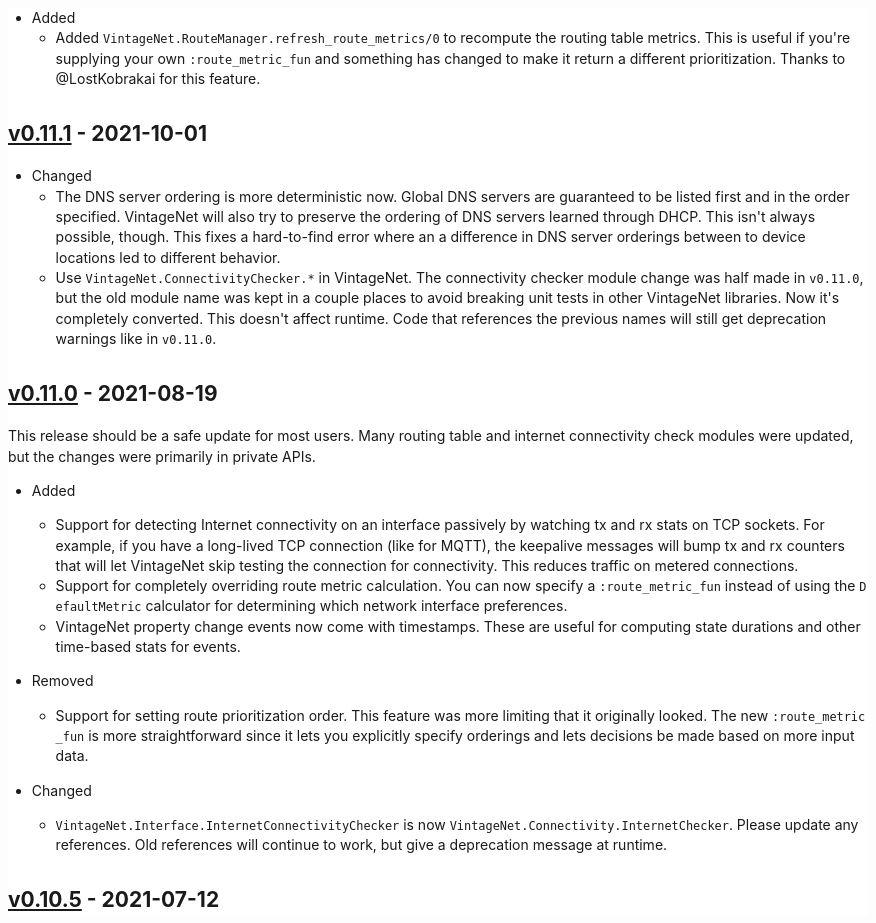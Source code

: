 * Added
  * Added `VintageNet.RouteManager.refresh_route_metrics/0` to recompute the
    routing table metrics. This is useful if you're supplying your own
    `:route_metric_fun` and something has changed to make it return a different
    prioritization. Thanks to @LostKobrakai for this feature.

## [v0.11.1] - 2021-10-01

* Changed
  * The DNS server ordering is more deterministic now. Global DNS servers are
    guaranteed to be listed first and in the order specified. VintageNet will
    also try to preserve the ordering of DNS servers learned through DHCP. This
    isn't always possible, though. This fixes a hard-to-find error where an
    a difference in DNS server orderings between to device locations led to
    different behavior.
  * Use `VintageNet.ConnectivityChecker.*` in VintageNet. The connectivity
    checker module change was half made in `v0.11.0`, but the old module name
    was kept in a couple places to avoid breaking unit tests in other VintageNet
    libraries. Now it's completely converted. This doesn't affect runtime. Code
    that references the previous names will still get deprecation warnings like
    in `v0.11.0`.

## [v0.11.0] - 2021-08-19

This release should be a safe update for most users. Many routing table and
internet connectivity check modules were updated, but the changes were primarily
in private APIs.

* Added
  * Support for detecting Internet connectivity on an interface passively by
    watching tx and rx stats on TCP sockets. For example, if you have a
    long-lived TCP connection (like for MQTT), the keepalive messages will
    bump tx and rx counters that will let VintageNet skip testing the connection
    for connectivity. This reduces traffic on metered connections.
  * Support for completely overriding route metric calculation. You can now
    specify a `:route_metric_fun` instead of using the `DefaultMetric`
    calculator for determining which network interface preferences.
  * VintageNet property change events now come with timestamps. These are useful
    for computing state durations and other time-based stats for events.

* Removed
  * Support for setting route prioritization order. This feature was more
    limiting that it originally looked. The new `:route_metric_fun` is more
    straightforward since it lets you explicitly specify orderings and lets
    decisions be made based on more input data.

* Changed
  * `VintageNet.Interface.InternetConnectivityChecker` is now
    `VintageNet.Connectivity.InternetChecker`. Please update any references. Old
    references will continue to work, but give a deprecation message at runtime.

## [v0.10.5] - 2021-07-12


[v0.13.4]: https://github.com/nerves-networking/vintage_net/compare/v0.13.3...v0.13.4
[v0.13.3]: https://github.com/nerves-networking/vintage_net/compare/v0.13.2...v0.13.3
[v0.13.2]: https://github.com/nerves-networking/vintage_net/compare/v0.13.1...v0.13.2
[v0.13.1]: https://github.com/nerves-networking/vintage_net/compare/v0.13.0...v0.13.1
[v0.13.0]: https://github.com/nerves-networking/vintage_net/compare/v0.12.2...v0.13.0
[v0.12.2]: https://github.com/nerves-networking/vintage_net/compare/v0.12.1...v0.12.2
[v0.12.1]: https://github.com/nerves-networking/vintage_net/compare/v0.12.0...v0.12.1
[v0.12.0]: https://github.com/nerves-networking/vintage_net/compare/v0.11.5...v0.12.0
[v0.11.5]: https://github.com/nerves-networking/vintage_net/compare/v0.11.4...v0.11.5
[v0.11.4]: https://github.com/nerves-networking/vintage_net/compare/v0.11.3...v0.11.4
[v0.11.3]: https://github.com/nerves-networking/vintage_net/compare/v0.11.2...v0.11.3
[v0.11.2]: https://github.com/nerves-networking/vintage_net/compare/v0.11.1...v0.11.2
[v0.11.1]: https://github.com/nerves-networking/vintage_net/compare/v0.11.0...v0.11.1
[v0.11.0]: https://github.com/nerves-networking/vintage_net/compare/v0.10.5...v0.11.0
[v0.10.5]: https://github.com/nerves-networking/vintage_net/compare/v0.10.4...v0.10.5
[v0.10.4]: https://github.com/nerves-networking/vintage_net/compare/v0.10.3...v0.10.4
[v0.10.3]: https://github.com/nerves-networking/vintage_net/compare/v0.10.2...v0.10.3
[v0.10.2]: https://github.com/nerves-networking/vintage_net/compare/v0.10.1...v0.10.2
[v0.10.1]: https://github.com/nerves-networking/vintage_net/compare/v0.10.0...v0.10.1
[v0.10.0]: https://github.com/nerves-networking/vintage_net/compare/v0.9.3...v0.10.0
[v0.9.3]: https://github.com/nerves-networking/vintage_net/compare/v0.9.2...v0.9.3
[v0.9.2]: https://github.com/nerves-networking/vintage_net/compare/v0.9.1...v0.9.2
[v0.9.1]: https://github.com/nerves-networking/vintage_net/compare/v0.9.0...v0.9.1
[v0.9.0]: https://github.com/nerves-networking/vintage_net/compare/v0.8.0...v0.9.0
[v0.8.0]: https://github.com/nerves-networking/vintage_net/compare/v0.7.9...v0.8.0
[v0.7.9]: https://github.com/nerves-networking/vintage_net/compare/v0.7.8...v0.7.9
[v0.7.8]: https://github.com/nerves-networking/vintage_net/compare/v0.7.7...v0.7.8
[v0.7.7]: https://github.com/nerves-networking/vintage_net/compare/v0.7.6...v0.7.7
[v0.7.6]: https://github.com/nerves-networking/vintage_net/compare/v0.7.5...v0.7.6
[v0.7.5]: https://github.com/nerves-networking/vintage_net/compare/v0.7.4...v0.7.5
[v0.7.4]: https://github.com/nerves-networking/vintage_net/compare/v0.7.3...v0.7.4
[v0.7.3]: https://github.com/nerves-networking/vintage_net/compare/v0.7.2...v0.7.3
[v0.7.2]: https://github.com/nerves-networking/vintage_net/compare/v0.7.1...v0.7.2
[v0.7.1]: https://github.com/nerves-networking/vintage_net/compare/v0.7.0...v0.7.1
[v0.7.0]: https://github.com/nerves-networking/vintage_net/compare/v0.6.6...v0.7.0
[v0.6.6]: https://github.com/nerves-networking/vintage_net/compare/v0.6.5...v0.6.6
[v0.6.5]: https://github.com/nerves-networking/vintage_net/compare/v0.6.4...v0.6.5
[v0.6.4]: https://github.com/nerves-networking/vintage_net/compare/v0.6.3...v0.6.4
[v0.6.3]: https://github.com/nerves-networking/vintage_net/compare/v0.6.2...v0.6.3
[v0.6.2]: https://github.com/nerves-networking/vintage_net/compare/v0.6.1...v0.6.2
[v0.6.1]: https://github.com/nerves-networking/vintage_net/compare/v0.6.0...v0.6.1
[v0.6.0]: https://github.com/nerves-networking/vintage_net/compare/v0.5.1...v0.6.0
[v0.5.1]: https://github.com/nerves-networking/vintage_net/compare/v0.5.0...v0.5.1
[v0.5.0]: https://github.com/nerves-networking/vintage_net/compare/v0.4.1...v0.5.0
[v0.4.1]: https://github.com/nerves-networking/vintage_net/compare/v0.4.0...v0.4.3
[v0.4.0]: https://github.com/nerves-networking/vintage_net/compare/v0.3.1...v0.4.2
[v0.3.1]: https://github.com/nerves-networking/vintage_net/compare/v0.3.0...v0.3.1
[v0.3.0]: https://github.com/nerves-networking/vintage_net/compare/v0.2.4...v0.3.0
[v0.2.4]: https://github.com/nerves-networking/vintage_net/compare/v0.2.3...v0.2.4
[v0.2.3]: https://github.com/nerves-networking/vintage_net/compare/v0.2.2...v0.2.3
[v0.2.2]: https://github.com/nerves-networking/vintage_net/compare/v0.2.1...v0.2.2
[v0.2.1]: https://github.com/nerves-networking/vintage_net/compare/v0.2.0...v0.2.1
[v0.2.0]: https://github.com/nerves-networking/vintage_net/compare/v0.1.0...v0.2.0